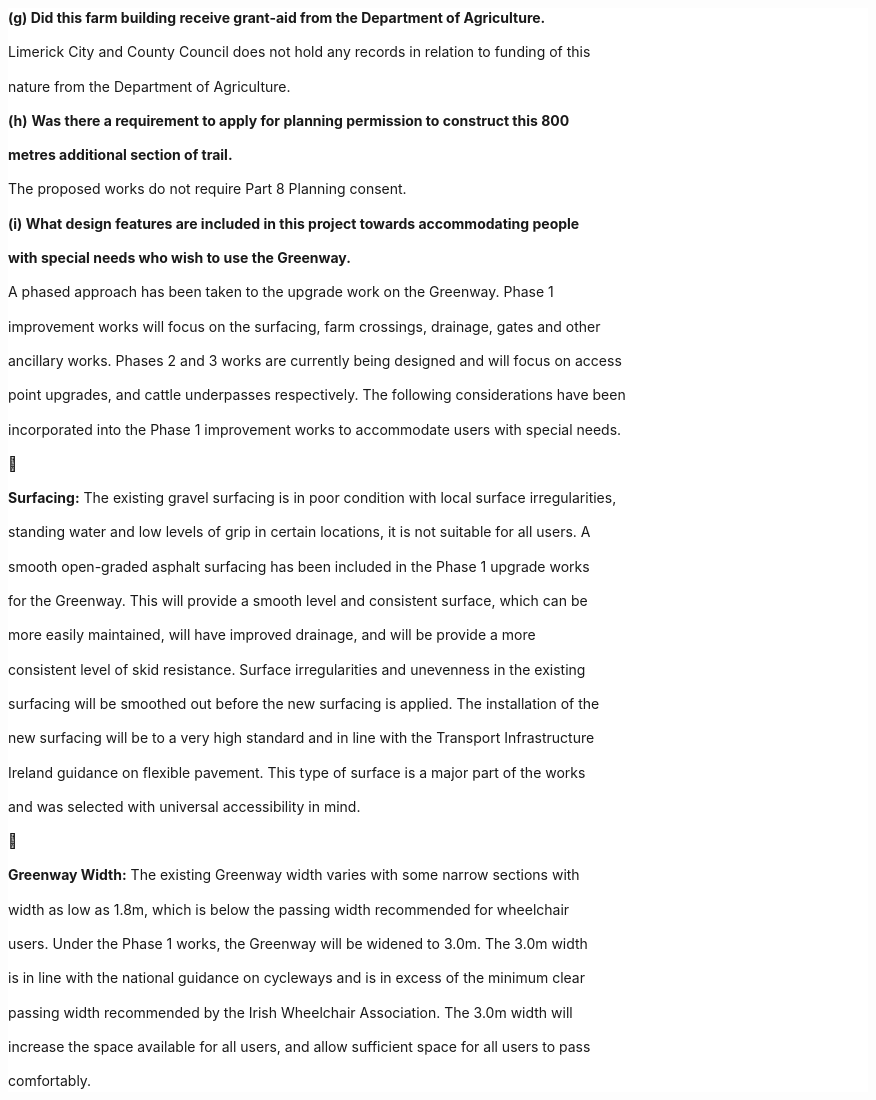**(g) Did this farm building receive grant-aid from the Department of Agriculture.**

Limerick City and County Council does not hold any records in relation to funding of this

nature from the Department of Agriculture.

**(h)** **Was there a requirement to apply for planning permission to construct this 800**

**metres additional section of trail.**

The proposed works do not require Part 8 Planning consent.

**(i) What design features are included in this project towards accommodating people**

**with special needs who wish to use the Greenway.**

A phased approach has been taken to the upgrade work on the Greenway. Phase 1

improvement works will focus on the surfacing, farm crossings, drainage, gates and other

ancillary works. Phases 2 and 3 works are currently being designed and will focus on access

point upgrades, and cattle underpasses respectively. The following considerations have been

incorporated into the Phase 1 improvement works to accommodate users with special needs.



**Surfacing:** The existing gravel surfacing is in poor condition with local surface irregularities,

standing water and low levels of grip in certain locations, it is not suitable for all users. A

smooth open-graded asphalt surfacing has been included in the Phase 1 upgrade works

for the Greenway. This will provide a smooth level and consistent surface, which can be

more easily maintained, will have improved drainage, and will be provide a more

consistent level of skid resistance. Surface irregularities and unevenness in the existing

surfacing will be smoothed out before the new surfacing is applied. The installation of the

new surfacing will be to a very high standard and in line with the Transport Infrastructure

Ireland guidance on flexible pavement. This type of surface is a major part of the works

and was selected with universal accessibility in mind.



**Greenway Width:** The existing Greenway width varies with some narrow sections with

width as low as 1.8m, which is below the passing width recommended for wheelchair

users. Under the Phase 1 works, the Greenway will be widened to 3.0m. The 3.0m width

is in line with the national guidance on cycleways and is in excess of the minimum clear

passing width recommended by the Irish Wheelchair Association. The 3.0m width will

increase the space available for all users, and allow sufficient space for all users to pass

comfortably.
